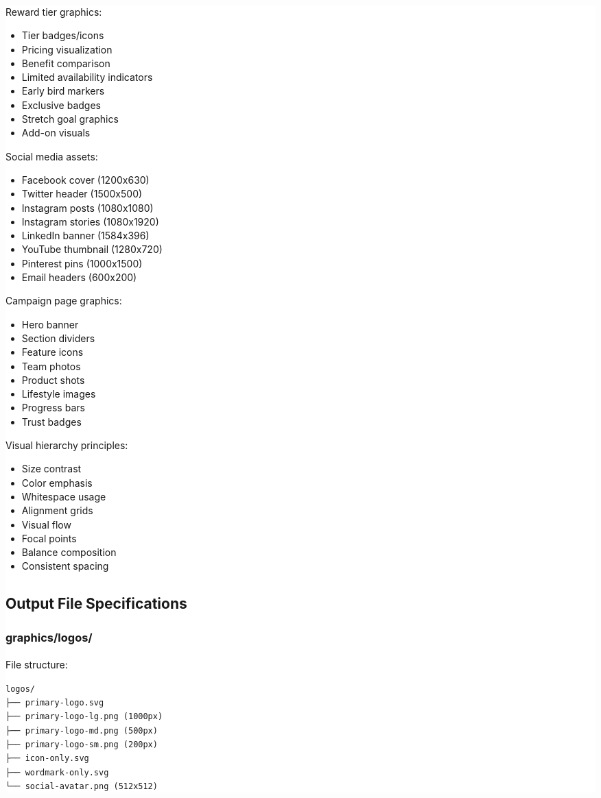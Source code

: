 Reward tier graphics:
- Tier badges/icons
- Pricing visualization
- Benefit comparison
- Limited availability indicators
- Early bird markers
- Exclusive badges
- Stretch goal graphics
- Add-on visuals

Social media assets:
- Facebook cover (1200x630)
- Twitter header (1500x500)
- Instagram posts (1080x1080)
- Instagram stories (1080x1920)
- LinkedIn banner (1584x396)
- YouTube thumbnail (1280x720)
- Pinterest pins (1000x1500)
- Email headers (600x200)

Campaign page graphics:
- Hero banner
- Section dividers
- Feature icons
- Team photos
- Product shots
- Lifestyle images
- Progress bars
- Trust badges

Visual hierarchy principles:
- Size contrast
- Color emphasis
- Whitespace usage
- Alignment grids
- Visual flow
- Focal points
- Balance composition
- Consistent spacing

## Output File Specifications

### graphics/logos/
File structure:
```
logos/
├── primary-logo.svg
├── primary-logo-lg.png (1000px)
├── primary-logo-md.png (500px)
├── primary-logo-sm.png (200px)
├── icon-only.svg
├── wordmark-only.svg
└── social-avatar.png (512x512)
```
